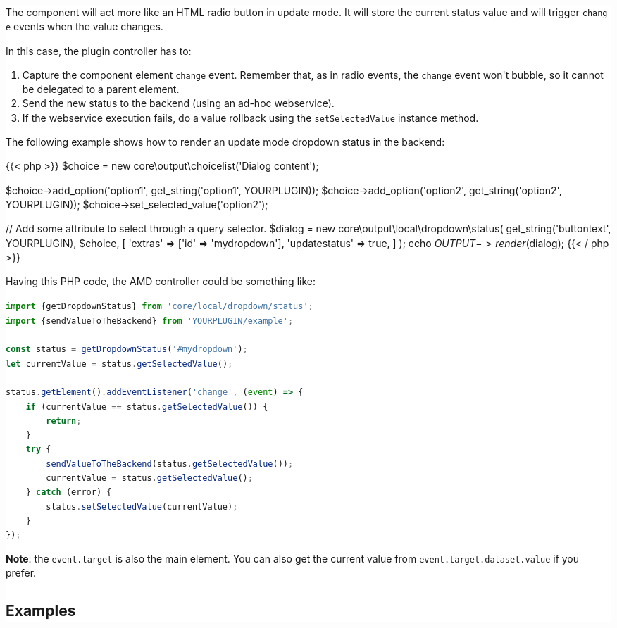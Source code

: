 The component will act more like an HTML radio button in update mode. It will store the current status value and will trigger `change` events when the value changes.

In this case, the plugin controller has to:

1. Capture the component element `change` event. Remember that, as in radio events, the `change` event won't bubble, so it cannot be delegated to a parent element.
2. Send the new status to the backend (using an ad-hoc webservice).
3. If the webservice execution fails, do a value rollback using the `setSelectedValue` instance method.

The following example shows how to render an update mode dropdown status in the backend:

{{< php >}}
$choice = new core\output\choicelist('Dialog content');

$choice->add_option('option1', get_string('option1', YOURPLUGIN));
$choice->add_option('option2', get_string('option2', YOURPLUGIN));
$choice->set_selected_value('option2');

// Add some attribute to select through a query selector.
$dialog = new core\output\local\dropdown\status(
    get_string('buttontext', YOURPLUGIN),
    $choice,
    [
        'extras' => ['id' => 'mydropdown'],
        'updatestatus' => true,
    ]
);
echo $OUTPUT->render($dialog);
{{< / php >}}

Having this PHP code, the AMD controller could be something like:

```js
import {getDropdownStatus} from 'core/local/dropdown/status';
import {sendValueToTheBackend} from 'YOURPLUGIN/example';

const status = getDropdownStatus('#mydropdown');
let currentValue = status.getSelectedValue();

status.getElement().addEventListener('change', (event) => {
    if (currentValue == status.getSelectedValue()) {
        return;
    }
    try {
        sendValueToTheBackend(status.getSelectedValue());
        currentValue = status.getSelectedValue();
    } catch (error) {
        status.setSelectedValue(currentValue);
    }
});
```

**Note**: the `event.target` is also the main element. You can also get the current value from `event.target.dataset.value` if you prefer.

## Examples


<iframe src="../../../../examples/dropdowns.php" style="overflow:hidden;height:400px;width:100%;border:0" title="Moodle dynamic tabs"></iframe>
